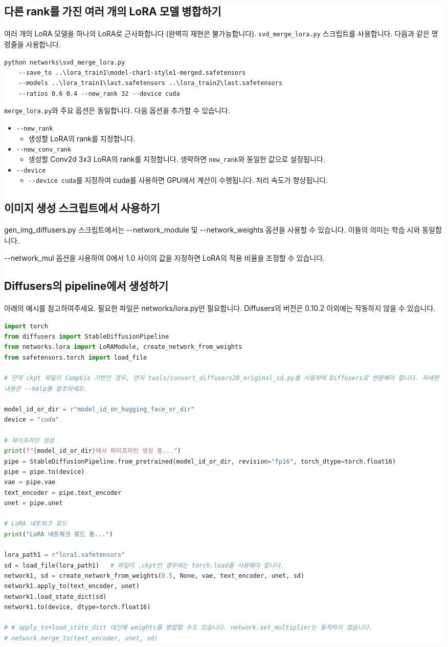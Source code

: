 
## 다른 rank를 가진 여러 개의 LoRA 모델 병합하기

여러 개의 LoRA 모델을 하나의 LoRA로 근사화합니다 (완벽히 재현은 불가능합니다). `svd_merge_lora.py` 스크립트를 사용합니다. 다음과 같은 명령줄을 사용합니다.

```
python networks\svd_merge_lora.py 
    --save_to ..\lora_train1\model-char1-style1-merged.safetensors 
    --models ..\lora_train1\last.safetensors ..\lora_train2\last.safetensors 
    --ratios 0.6 0.4 --new_rank 32 --device cuda
```

`merge_lora.py`와 주요 옵션은 동일합니다. 다음 옵션을 추가할 수 있습니다.

- `--new_rank`
  - 생성할 LoRA의 rank를 지정합니다.
- `--new_conv_rank`
  - 생성할 Conv2d 3x3 LoRA의 rank를 지정합니다. 생략하면 `new_rank`와 동일한 값으로 설정됩니다.
- `--device`
  - `--device cuda`를 지정하여 cuda를 사용하면 GPU에서 계산이 수행됩니다. 처리 속도가 향상됩니다.

## 이미지 생성 스크립트에서 사용하기

gen_img_diffusers.py 스크립트에서는 --network_module 및 --network_weights 옵션을 사용할 수 있습니다. 이들의 의미는 학습 시와 동일합니다.

--network_mul 옵션을 사용하여 0에서 1.0 사이의 값을 지정하면 LoRA의 적용 비율을 조정할 수 있습니다.

## Diffusers의 pipeline에서 생성하기

아래의 예시를 참고하여주세요. 필요한 파일은 networks/lora.py만 필요합니다. Diffusers의 버전은 0.10.2 이외에는 작동하지 않을 수 있습니다.

```python
import torch
from diffusers import StableDiffusionPipeline
from networks.lora import LoRAModule, create_network_from_weights
from safetensors.torch import load_file

# 만약 ckpt 파일이 CompVis 기반인 경우, 먼저 tools/convert_diffusers20_original_sd.py를 사용하여 Diffusers로 변환해야 합니다. 자세한 내용은 --help를 참조하세요.

model_id_or_dir = r"model_id_on_hugging_face_or_dir"
device = "cuda"

# 파이프라인 생성
print(f"{model_id_or_dir}에서 파이프라인 생성 중...")
pipe = StableDiffusionPipeline.from_pretrained(model_id_or_dir, revision="fp16", torch_dtype=torch.float16)
pipe = pipe.to(device)
vae = pipe.vae
text_encoder = pipe.text_encoder
unet = pipe.unet

# LoRA 네트워크 로드
print("LoRA 네트워크 로드 중...")

lora_path1 = r"lora1.safetensors"
sd = load_file(lora_path1)   # 파일이 .ckpt인 경우에는 torch.load를 사용해야 합니다.
network1, sd = create_network_from_weights(0.5, None, vae, text_encoder, unet, sd)
network1.apply_to(text_encoder, unet)
network1.load_state_dict(sd)
network1.to(device, dtype=torch.float16)

# # apply_to+load_state_dict 대신에 weights를 병합할 수도 있습니다. network.set_multiplier는 동작하지 않습니다.
# network.merge_to(text_encoder, unet, sd)
```